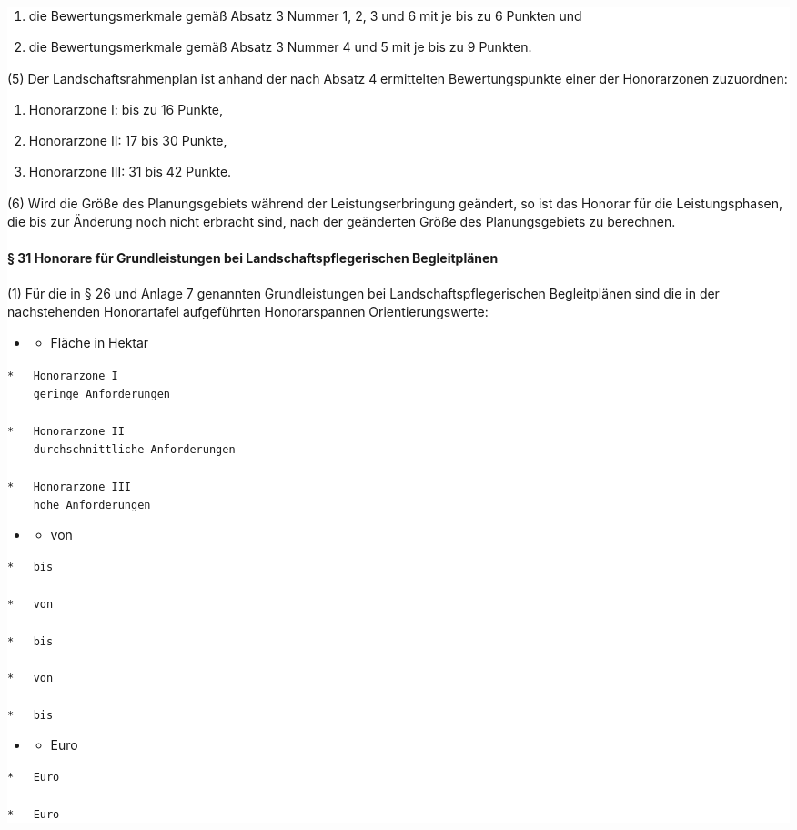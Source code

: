 1.  die Bewertungsmerkmale gemäß Absatz 3 Nummer 1, 2, 3 und 6 mit je bis zu 6 Punkten und


2.  die Bewertungsmerkmale gemäß Absatz 3 Nummer 4 und 5 mit je bis zu 9 Punkten.




(5) Der Landschaftsrahmenplan ist anhand der nach Absatz 4 ermittelten Bewertungspunkte einer der Honorarzonen zuzuordnen:

1.  Honorarzone I: bis zu 16 Punkte,


2.  Honorarzone II: 17 bis 30 Punkte,


3.  Honorarzone III: 31 bis 42 Punkte.




(6) Wird die Größe des Planungsgebiets während der Leistungserbringung geändert, so ist das Honorar für die Leistungsphasen, die bis zur Änderung noch nicht erbracht sind, nach der geänderten Größe des Planungsgebiets zu berechnen.


#### § 31 Honorare für Grundleistungen bei Landschaftspflegerischen Begleitplänen

(1) Für die in § 26 und Anlage 7 genannten Grundleistungen bei Landschaftspflegerischen Begleitplänen sind die in der nachstehenden Honorartafel aufgeführten Honorarspannen Orientierungswerte:

*    *   Fläche
        in Hektar

    *   Honorarzone I
        geringe Anforderungen

    *   Honorarzone II
        durchschnittliche Anforderungen

    *   Honorarzone III
        hohe Anforderungen


*    *   von

    *   bis

    *   von

    *   bis

    *   von

    *   bis


*    *   Euro

    *   Euro

    *   Euro

